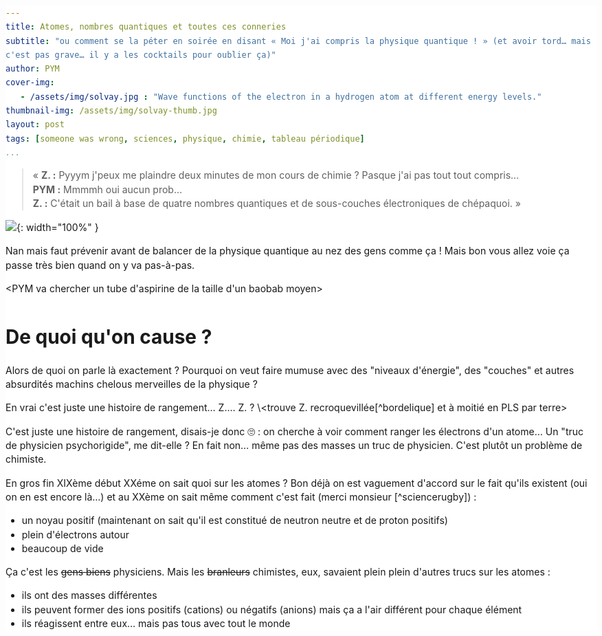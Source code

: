 ```yaml
---
title: Atomes, nombres quantiques et toutes ces conneries
subtitle: "ou comment se la péter en soirée en disant « Moi j'ai compris la physique quantique ! » (et avoir tord… mais c'est pas grave… il y a les cocktails pour oublier ça)"
author: PYM
cover-img:
   - /assets/img/solvay.jpg : "Wave functions of the electron in a hydrogen atom at different energy levels."
thumbnail-img: /assets/img/solvay-thumb.jpg
layout: post
tags: [someone was wrong, sciences, physique, chimie, tableau périodique]
...
```

> « **Z. :** Pyyym j'peux me plaindre deux minutes de mon cours de chimie ? Pasque j'ai pas tout tout compris… \
> **PYM :** Mmmmh oui aucun prob… \
> **Z. :** C'était un bail à base de quatre nombres quantiques et de sous-couches électroniques de chépaquoi. »

![](https://acegif.com/wp-content/gif/terrified-67.gif){: width="100%" }

Nan mais faut prévenir avant de balancer de la physique quantique au nez des gens comme ça ! Mais bon vous allez voie ça passe très bien quand on y va pas-à-pas.

\<PYM va chercher un tube d'aspirine de la taille d'un baobab moyen>

# De quoi qu'on cause ?

Alors de quoi on parle là exactement ? Pourquoi on veut faire mumuse avec des "niveaux d'énergie", des "couches" et autres absurdités machins chelous merveilles de la physique ?

En vrai c'est juste une histoire de rangement… Z.… Z. ? \\&lt;trouve Z. recroquevillée\[^bordelique\] et à moitié en PLS par terre&gt;

C'est juste une histoire de rangement, disais-je donc 🙄 : on cherche à voir comment ranger les électrons d'un atome… Un "truc de physicien psychorigide", me dit-elle ? En fait non… même pas des masses un truc de physicien. C'est plutôt un problème de chimiste.

En gros fin XIXème début XXéme on sait quoi sur les atomes ? Bon déjà on est vaguement d'accord sur le fait qu'ils existent (oui on en est encore là…) et au XXème on sait même comment c'est fait (merci monsieur \[^sciencerugby\]) :

- un noyau positif (maintenant on sait qu'il est constitué de neutron neutre et de proton positifs)
- plein d'électrons autour
- beaucoup de vide

Ça c'est les ~~gens biens~~ physiciens. Mais les ~~branleurs~~ chimistes, eux, savaient plein plein d'autres trucs sur les atomes :

- ils ont des masses différentes
- ils peuvent former des ions positifs (cations) ou négatifs (anions) mais ça a l'air différent pour chaque élément
- ils réagissent entre eux… mais pas tous avec tout le monde


[^bordelique]: Il est possible que Z. soit notoirement bordélique. Mais elle a un alibi parfait « Nan mais si on peut pas être bordélique quand on est ado, sérieux ?! ». Inattaquable.
[^sciencerugby]: On imagine toujours les scientifique du XIXème, début XXème comme des mec tout maigres et très sérieux qui passe leur vie dans des bibliothèques ou à faire des expériences bizarres.  lui c'était un pilier de rugby qui était _aussi_ un super scientifique. Donc faut imaginer un ~~british~~ Néo-Zélandais bien stock avec un cou de taureau mais qui vous défonce en arithmétique d'une seule main… un mec bien. D'ailleurs c'est lui qui a dit « _La science est soit de la physique, soit de la philatélie._ ».
[^prisme]: En vrai on utilise pas un prisme (qui a plein de défaut qu'on appelle aberrations chromatiques) mais un réseau, c'est-à-dire une plaque avec plein de petite fentes kro kro fines. Pourquoi ça marche comme un prisme ? Euh là ça vaudrait un post complet juste pour expliquer ça… un post assez cool d'ailleurs…
[^foiritude]:  qu'on s'est rendu compte de la foiritude de décrire les atomes comme des mini systèmes solaires (modèle dit de Bohr… de monsieur Niels Bohr, un bon coquin : ce sont deux thésards à lui qui ont interprété son expérience à laquelle il ne comprenait rien...) dès le début du XXème siècle. Et que pourtant même maintenant au XXIème siècle on continue à l'enseigner comme ça et tout le monde à cette idée foireuse en tête à cause de ça 🙄
[^pluriel]: Au pluriel, on dit des quanta. Enfin avant la réforme 1990 maintenant on doit dire un quantum des quantums… mais personne ne fait ça.
[^quantique]: Oui, maintenant, vous savez d'où vient le mot quantique : ça veut dire quantifiée aka "qui a une quantité entière".
[^calcul]: En vrai il y a des calculs littéralement imbitables qui ont permis de vérifier que ce résultat avait vraiment du sens physiquement en prenant en compte les vraies interactions électromagnétiques entre noyau et électrons.
[^tellnoone]: C'est désespérant de se rendre compte que le travail des chimistes en spectroscopie, en fait, c'est vraiment utile... c'est peut-être pas autant des branquignoles que je veux bien l'admettre #tellNoOne  
[^calculscomplets]: En fait en faisant les calculs complets des orbitales atomiques de l'atome d'hydrogène on a vraiment un moment où ces 3 valeurs apparaissent. On pourrait pas mettre 3 valeurs au hasard en vrai. Ça correspond réellement à une projection d'un moment angulaire sur un axe… bref ici on s'en tamponne on est pas là pour les calculs.